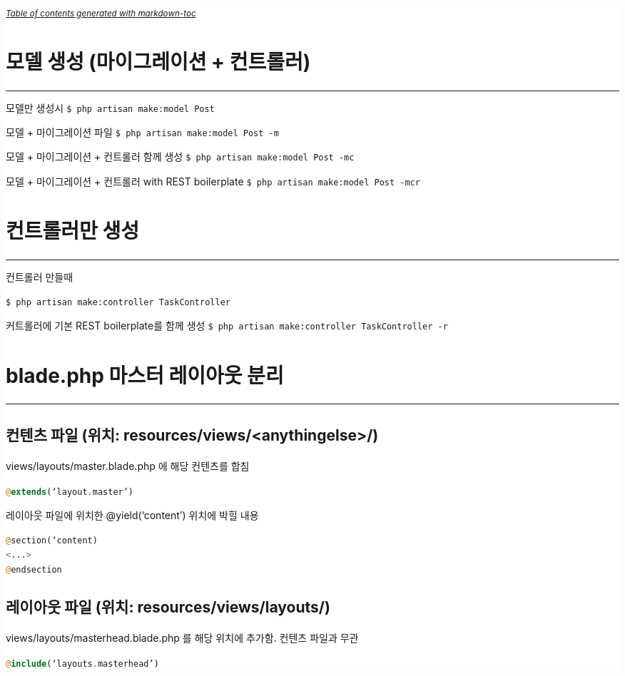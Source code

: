 <small><i><a href='http://ecotrust-canada.github.io/markdown-toc/'>Table of contents generated with markdown-toc</a></i></small>

# 모델 생성 (마이그레이션 + 컨트롤러)
---
모델만 생성시 
`$ php artisan make:model Post`

모델 + 마이그레이션 파일
`$ php artisan make:model Post -m`

모델 + 마이그레이션 + 컨트롤러 함께 생성
`$ php artisan make:model Post -mc`

모델 + 마이그레이션 + 컨트롤러 with REST boilerplate
`$ php artisan make:model Post -mcr`

# 컨트롤러만 생성
---

컨트롤러 만들때

`$ php artisan make:controller TaskController`

커트롤러에 기본 REST boilerplate를 함께 생성
`$ php artisan make:controller TaskController -r`

# blade.php 마스터 레이아웃 분리
---

## 컨텐츠 파일 (위치: resources/views/\<anythingelse\>/)

views/layouts/master.blade.php 에 해당 컨텐츠를 합침
```php
@extends(‘layout.master’)
```

레이아웃 파일에 위치한 @yield(‘content’) 위치에 박힐 내용
```php
@section(‘content)
<...>
@endsection
```

## 레이아웃 파일 (위치: resources/views/layouts/)

views/layouts/masterhead.blade.php 를 해당 위치에 추가함. 컨텐츠 파일과 무관
```php
@include(‘layouts.masterhead’)
```
